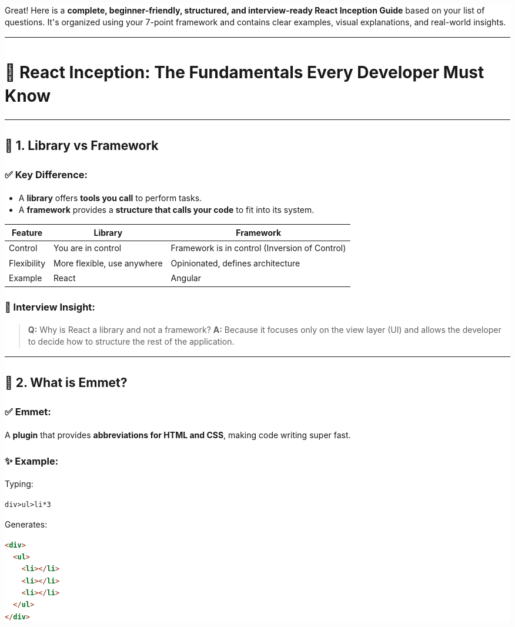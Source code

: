 Great! Here is a **complete, beginner-friendly, structured, and interview-ready React Inception Guide** based on your list of questions. It's organized using your 7-point framework and contains clear examples, visual explanations, and real-world insights.

---

# 🧠 React Inception: The Fundamentals Every Developer Must Know

---

## 🔹 1. **Library vs Framework**

### ✅ Key Difference:

* A **library** offers **tools you call** to perform tasks.
* A **framework** provides a **structure that calls your code** to fit into its system.

| Feature     | Library                     | Framework                                      |
| ----------- | --------------------------- | ---------------------------------------------- |
| Control     | You are in control          | Framework is in control (Inversion of Control) |
| Flexibility | More flexible, use anywhere | Opinionated, defines architecture              |
| Example     | React                       | Angular                                        |

### 🎯 Interview Insight:

> **Q:** Why is React a library and not a framework?
> **A:** Because it focuses only on the view layer (UI) and allows the developer to decide how to structure the rest of the application.

---

## 🔹 2. **What is Emmet?**

### ✅ Emmet:

A **plugin** that provides **abbreviations for HTML and CSS**, making code writing super fast.

### ✨ Example:

Typing:

```
div>ul>li*3
```

Generates:

```html
<div>
  <ul>
    <li></li>
    <li></li>
    <li></li>
  </ul>
</div>
```
